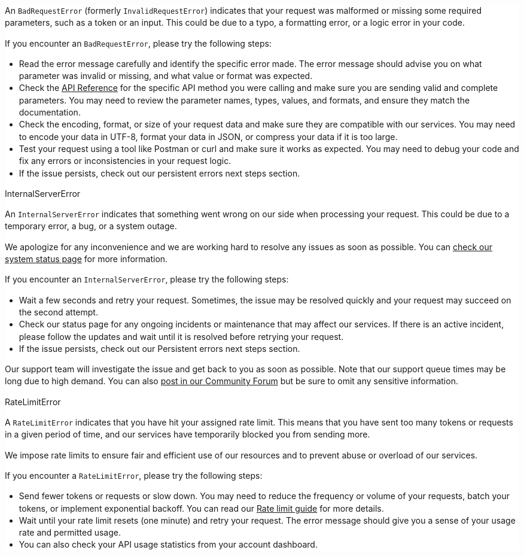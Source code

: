 An `BadRequestError` (formerly `InvalidRequestError`) indicates that your request was malformed or missing some required parameters, such as a token or an input. This could be due to a typo, a formatting error, or a logic error in your code.

If you encounter an `BadRequestError`, please try the following steps:

*   Read the error message carefully and identify the specific error made. The error message should advise you on what parameter was invalid or missing, and what value or format was expected.
*   Check the [API Reference](https://platform.openai.com/docs/api-reference/) for the specific API method you were calling and make sure you are sending valid and complete parameters. You may need to review the parameter names, types, values, and formats, and ensure they match the documentation.
*   Check the encoding, format, or size of your request data and make sure they are compatible with our services. You may need to encode your data in UTF-8, format your data in JSON, or compress your data if it is too large.
*   Test your request using a tool like Postman or curl and make sure it works as expected. You may need to debug your code and fix any errors or inconsistencies in your request logic.
*   If the issue persists, check out our persistent errors next steps section.

InternalServerError

An `InternalServerError` indicates that something went wrong on our side when processing your request. This could be due to a temporary error, a bug, or a system outage.

We apologize for any inconvenience and we are working hard to resolve any issues as soon as possible. You can [check our system status page](https://status.openai.com/) for more information.

If you encounter an `InternalServerError`, please try the following steps:

*   Wait a few seconds and retry your request. Sometimes, the issue may be resolved quickly and your request may succeed on the second attempt.
*   Check our status page for any ongoing incidents or maintenance that may affect our services. If there is an active incident, please follow the updates and wait until it is resolved before retrying your request.
*   If the issue persists, check out our Persistent errors next steps section.

Our support team will investigate the issue and get back to you as soon as possible. Note that our support queue times may be long due to high demand. You can also [post in our Community Forum](https://community.openai.com/) but be sure to omit any sensitive information.

RateLimitError

A `RateLimitError` indicates that you have hit your assigned rate limit. This means that you have sent too many tokens or requests in a given period of time, and our services have temporarily blocked you from sending more.

We impose rate limits to ensure fair and efficient use of our resources and to prevent abuse or overload of our services.

If you encounter a `RateLimitError`, please try the following steps:

*   Send fewer tokens or requests or slow down. You may need to reduce the frequency or volume of your requests, batch your tokens, or implement exponential backoff. You can read our [Rate limit guide](https://platform.openai.com/docs/guides/rate-limits) for more details.
*   Wait until your rate limit resets (one minute) and retry your request. The error message should give you a sense of your usage rate and permitted usage.
*   You can also check your API usage statistics from your account dashboard.
